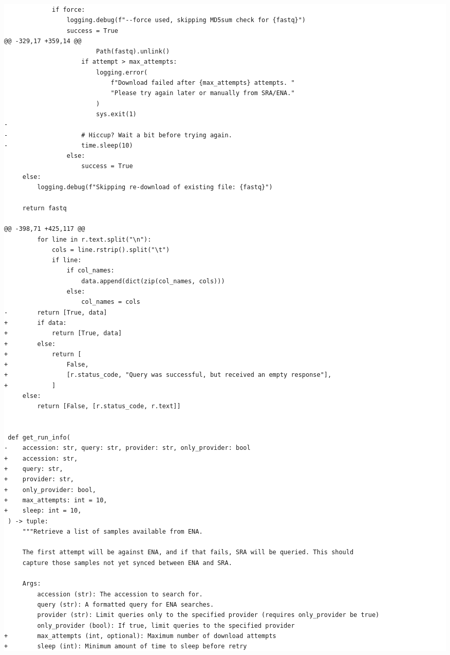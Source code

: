 ```
             if force:
                 logging.debug(f"--force used, skipping MD5sum check for {fastq}")
                 success = True
@@ -329,17 +359,14 @@
                         Path(fastq).unlink()
                     if attempt > max_attempts:
                         logging.error(
                             f"Download failed after {max_attempts} attempts. "
                             "Please try again later or manually from SRA/ENA."
                         )
                         sys.exit(1)
-
-                    # Hiccup? Wait a bit before trying again.
-                    time.sleep(10)
                 else:
                     success = True
     else:
         logging.debug(f"Skipping re-download of existing file: {fastq}")
 
     return fastq
 
@@ -398,71 +425,117 @@
         for line in r.text.split("\n"):
             cols = line.rstrip().split("\t")
             if line:
                 if col_names:
                     data.append(dict(zip(col_names, cols)))
                 else:
                     col_names = cols
-        return [True, data]
+        if data:
+            return [True, data]
+        else:
+            return [
+                False,
+                [r.status_code, "Query was successful, but received an empty response"],
+            ]
     else:
         return [False, [r.status_code, r.text]]
 
 
 def get_run_info(
-    accession: str, query: str, provider: str, only_provider: bool
+    accession: str,
+    query: str,
+    provider: str,
+    only_provider: bool,
+    max_attempts: int = 10,
+    sleep: int = 10,
 ) -> tuple:
     """Retrieve a list of samples available from ENA.
 
     The first attempt will be against ENA, and if that fails, SRA will be queried. This should
     capture those samples not yet synced between ENA and SRA.
 
     Args:
         accession (str): The accession to search for.
         query (str): A formatted query for ENA searches.
         provider (str): Limit queries only to the specified provider (requires only_provider be true)
         only_provider (bool): If true, limit queries to the specified provider
+        max_attempts (int, optional): Maximum number of download attempts
+        sleep (int): Minimum amount of time to sleep before retry
```